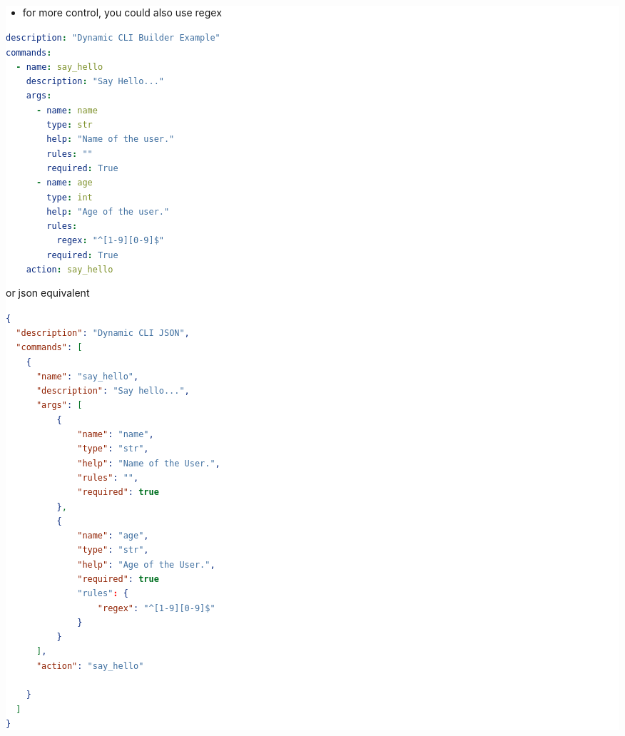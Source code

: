 - for more control, you could also use regex

```yaml
description: "Dynamic CLI Builder Example"
commands:
  - name: say_hello
    description: "Say Hello..."
    args:
      - name: name
        type: str
        help: "Name of the user."
        rules: ""
        required: True
      - name: age
        type: int
        help: "Age of the user."
        rules:
          regex: "^[1-9][0-9]$"
        required: True
    action: say_hello
```

or json equivalent

```json
{
  "description": "Dynamic CLI JSON",
  "commands": [
    {
      "name": "say_hello",
      "description": "Say hello...",
      "args": [
          {
              "name": "name",
              "type": "str",
              "help": "Name of the User.",
              "rules": "",
              "required": true
          },
          {
              "name": "age",
              "type": "str",
              "help": "Age of the User.",
              "required": true
              "rules": {
                  "regex": "^[1-9][0-9]$"
              }
          }
      ],
      "action": "say_hello"

    }
  ]
}
```
